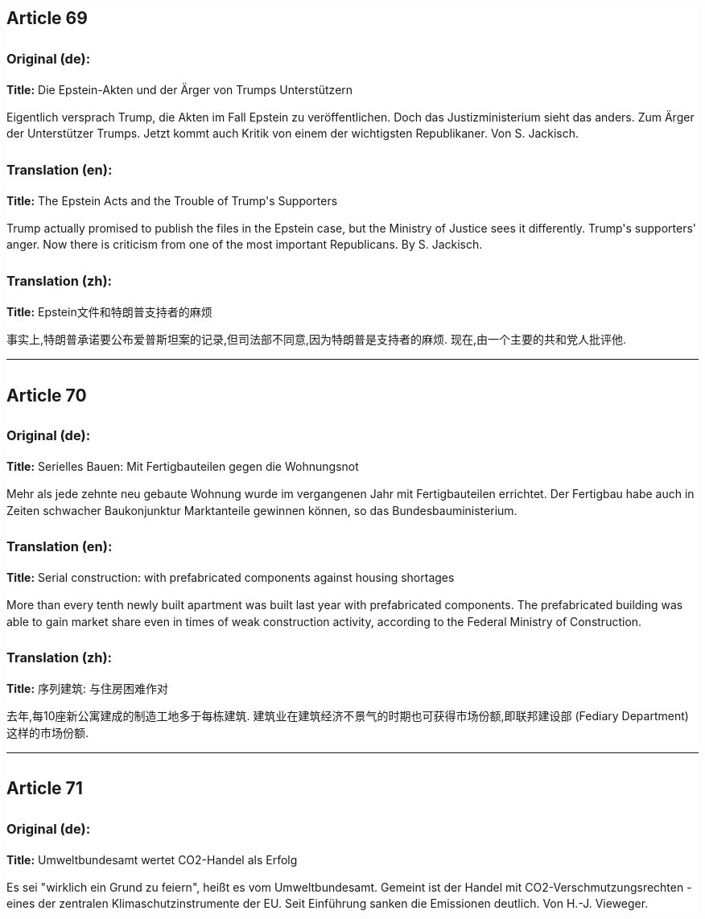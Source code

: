 ## Article 69
### Original (de):
**Title:** Die Epstein-Akten und der Ärger von Trumps Unterstützern

Eigentlich versprach Trump, die Akten im Fall Epstein zu veröffentlichen. Doch das Justizministerium sieht das anders. Zum Ärger der Unterstützer Trumps. Jetzt kommt auch Kritik von einem der wichtigsten Republikaner. Von S. Jackisch.

### Translation (en):
**Title:** The Epstein Acts and the Trouble of Trump's Supporters

Trump actually promised to publish the files in the Epstein case, but the Ministry of Justice sees it differently. Trump's supporters' anger. Now there is criticism from one of the most important Republicans. By S. Jackisch.

### Translation (zh):
**Title:** Epstein文件和特朗普支持者的麻烦

事实上,特朗普承诺要公布爱普斯坦案的记录,但司法部不同意,因为特朗普是支持者的麻烦. 现在,由一个主要的共和党人批评他.

---

## Article 70
### Original (de):
**Title:** Serielles Bauen: Mit Fertigbauteilen gegen die Wohnungsnot

Mehr als jede zehnte neu gebaute Wohnung wurde im vergangenen Jahr mit Fertigbauteilen errichtet. Der Fertigbau habe auch in Zeiten schwacher Baukonjunktur Marktanteile gewinnen können, so das Bundesbauministerium.

### Translation (en):
**Title:** Serial construction: with prefabricated components against housing shortages

More than every tenth newly built apartment was built last year with prefabricated components. The prefabricated building was able to gain market share even in times of weak construction activity, according to the Federal Ministry of Construction.

### Translation (zh):
**Title:** 序列建筑: 与住房困难作对

去年,每10座新公寓建成的制造工地多于每栋建筑. 建筑业在建筑经济不景气的时期也可获得市场份额,即联邦建设部 (Fediary Department) 这样的市场份额.

---

## Article 71
### Original (de):
**Title:** Umweltbundesamt wertet CO2-Handel als Erfolg

Es sei "wirklich ein Grund zu feiern", heißt es vom Umweltbundesamt. Gemeint ist der Handel mit CO2-Verschmutzungsrechten - eines der zentralen Klimaschutzinstrumente der EU. Seit Einführung sanken die Emissionen deutlich. Von H.-J. Vieweger.
